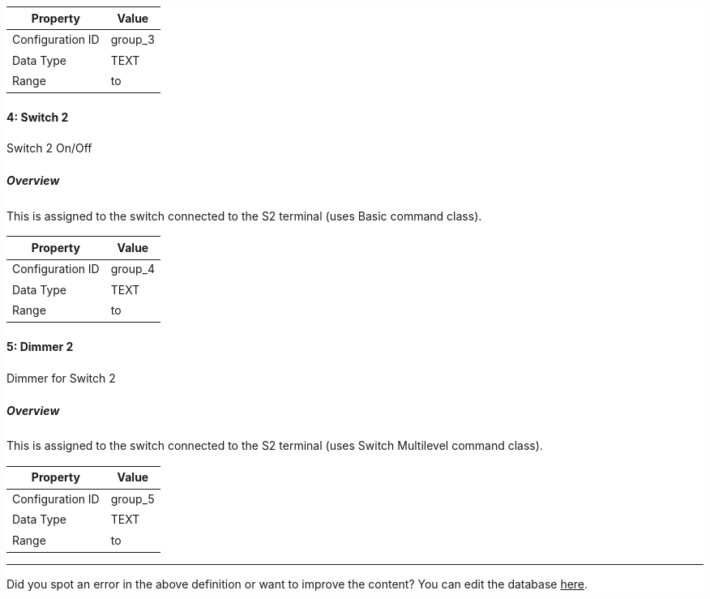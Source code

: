 
| Property         | Value    |
|------------------|----------|
| Configuration ID | group_3 |
| Data Type        | TEXT |
| Range |  to  |


#### 4: Switch 2

Switch 2 On/Off  


##### Overview 

This is assigned to the switch connected to the S2 terminal (uses Basic command class).


| Property         | Value    |
|------------------|----------|
| Configuration ID | group_4 |
| Data Type        | TEXT |
| Range |  to  |


#### 5: Dimmer 2

Dimmer for Switch 2  


##### Overview 

This is assigned to the switch connected to the S2 terminal (uses Switch Multilevel command class).


| Property         | Value    |
|------------------|----------|
| Configuration ID | group_5 |
| Data Type        | TEXT |
| Range |  to  |


---

Did you spot an error in the above definition or want to improve the content?
You can edit the database [here](http://www.cd-jackson.com/index.php/zwave/zwave-device-database/zwave-device-list/devicesummary/423).
